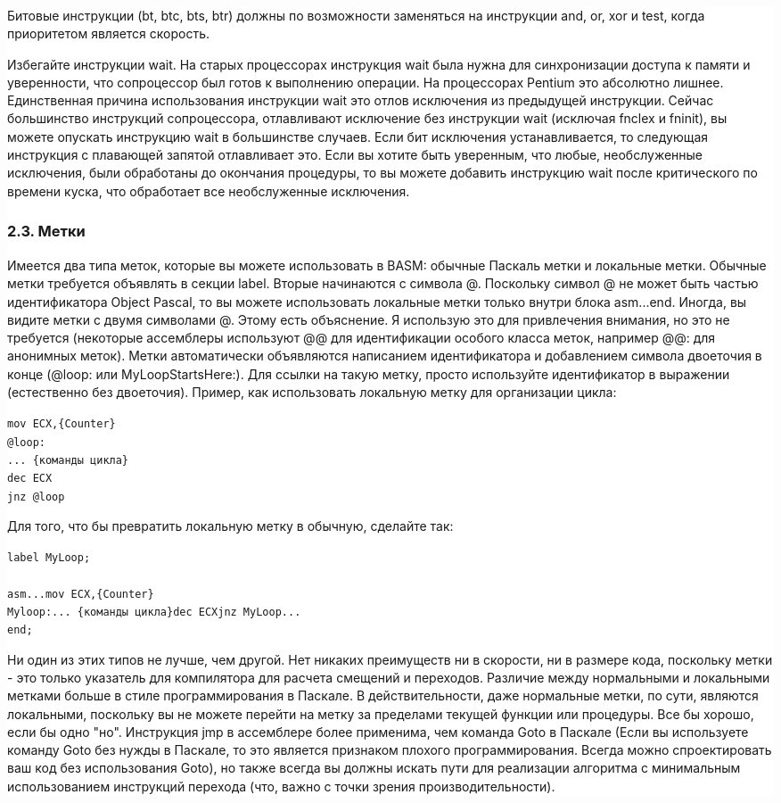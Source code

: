 Битовые инструкции (bt, btc, bts, btr) должны по возможности заменяться
на инструкции and, or, xor и test, когда  приоритетом является скорость.

Избегайте инструкции wait. На старых процессорах инструкция wait была
нужна для синхронизации доступа к памяти и уверенности, что сопроцессор
был готов к выполнению операции. На процессорах Pentium это абсолютно
лишнее. Единственная причина использования инструкции wait это отлов
исключения из предыдущей инструкции. Сейчас большинство инструкций
сопроцессора, отлавливают исключение без инструкции wait (исключая
fnclex и fninit), вы можете опускать инструкцию wait в большинстве
случаев. Если бит исключения устанавливается, то следующая инструкция с
плавающей запятой отлавливает это. Если вы хотите быть уверенным, что
любые, необслуженные исключения, были обработаны до окончания процедуры,
то вы можете добавить инструкцию wait после критического по времени
куска, что обработает все необслуженные исключения.

### 2.3. Метки

Имеется два типа меток, которые вы можете использовать в BASM: обычные
Паскаль метки и локальные метки. Обычные метки требуется объявлять в
секции label. Вторые начинаются с символа @. Поскольку символ @ не может
быть частью идентификатора Object Pascal, то вы можете использовать
локальные метки только внутри блока asm...end. Иногда, вы видите метки
с двумя символами @. Этому есть объяснение. Я использую это для
привлечения внимания, но это не требуется (некоторые ассемблеры
используют @@ для идентификации особого класса меток, например @@: для
анонимных меток). Метки автоматически объявляются написанием
идентификатора и добавлением символа двоеточия в конце (@loop: или
MyLoopStartsHere:). Для ссылки на такую метку, просто используйте
идентификатор в выражении (естественно без двоеточия). Пример, как
использовать локальную метку для организации цикла:

    mov ECX,{Counter}
    @loop:
    ... {команды цикла}
    dec ECX
    jnz @loop

Для того, что бы превратить локальную метку в обычную, сделайте так:

    label MyLoop;
     
    asm...mov ECX,{Counter}
    Myloop:... {команды цикла}dec ECXjnz MyLoop...
    end;


Ни один из этих типов не лучше, чем другой. Нет никаких преимуществ ни в
скорости, ни в размере кода, поскольку метки - это только указатель для
компилятора для расчета смещений и переходов. Различие между нормальными
и локальными метками больше в стиле программирования в Паскале. В
действительности, даже нормальные метки, по сути, являются локальными,
поскольку вы не можете перейти на метку за пределами текущей функции или
процедуры. Все бы хорошо, если бы одно "но".  Инструкция jmp в
ассемблере более применима, чем команда Goto в Паскале (Если вы
используете команду Goto без нужды в Паскале, то это является признаком
плохого программирования. Всегда можно спроектировать ваш код без
использования Goto), но также всегда вы должны искать пути для
реализации алгоритма с минимальным использованием инструкций перехода
(что, важно с точки зрения производительности).
